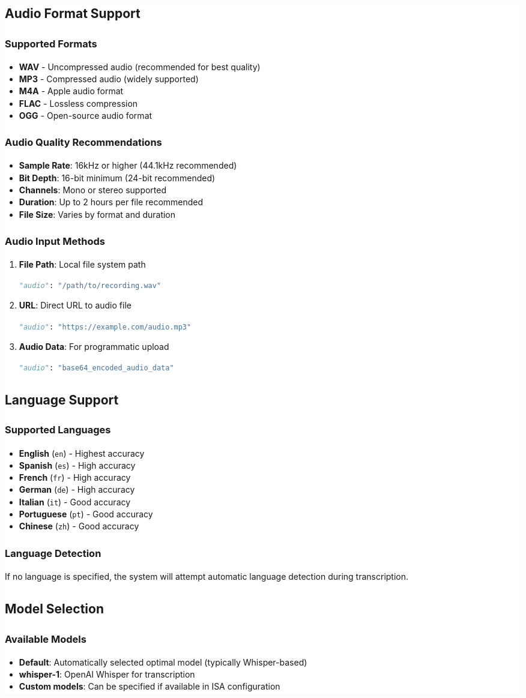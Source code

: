 ## Audio Format Support

### Supported Formats
- **WAV** - Uncompressed audio (recommended for best quality)
- **MP3** - Compressed audio (widely supported)
- **M4A** - Apple audio format
- **FLAC** - Lossless compression
- **OGG** - Open-source audio format

### Audio Quality Recommendations
- **Sample Rate**: 16kHz or higher (44.1kHz recommended)
- **Bit Depth**: 16-bit minimum (24-bit recommended)
- **Channels**: Mono or stereo supported
- **Duration**: Up to 2 hours per file recommended
- **File Size**: Varies by format and duration

### Audio Input Methods
1. **File Path**: Local file system path
   ```python
   "audio": "/path/to/recording.wav"
   ```

2. **URL**: Direct URL to audio file
   ```python
   "audio": "https://example.com/audio.mp3"
   ```

3. **Audio Data**: For programmatic upload
   ```python
   "audio": "base64_encoded_audio_data"
   ```

## Language Support

### Supported Languages
- **English** (`en`) - Highest accuracy
- **Spanish** (`es`) - High accuracy
- **French** (`fr`) - High accuracy
- **German** (`de`) - High accuracy
- **Italian** (`it`) - Good accuracy
- **Portuguese** (`pt`) - Good accuracy
- **Chinese** (`zh`) - Good accuracy

### Language Detection
If no language is specified, the system will attempt automatic language detection during transcription.

## Model Selection

### Available Models
- **Default**: Automatically selected optimal model (typically Whisper-based)
- **whisper-1**: OpenAI Whisper for transcription
- **Custom models**: Can be specified if available in ISA configuration
